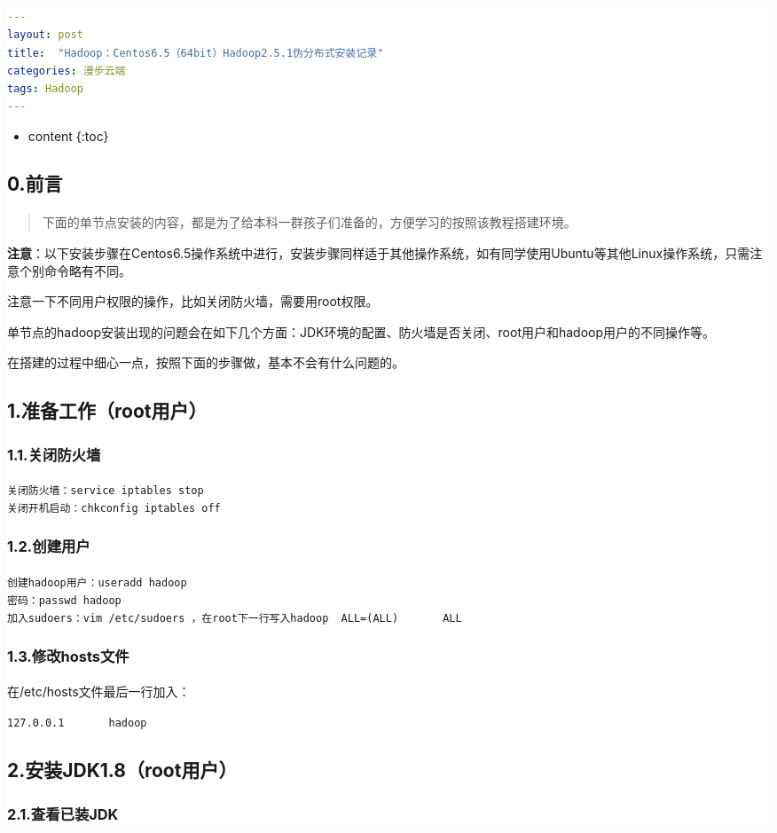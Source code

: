 ```yaml
---
layout: post
title:  "Hadoop：Centos6.5（64bit）Hadoop2.5.1伪分布式安装记录"
categories: 漫步云端
tags: Hadoop
---
```


* content
{:toc}

## 0.前言

>下面的单节点安装的内容，都是为了给本科一群孩子们准备的，方便学习的按照该教程搭建环境。

**注意**：以下安装步骤在Centos6.5操作系统中进行，安装步骤同样适于其他操作系统，如有同学使用Ubuntu等其他Linux操作系统，只需注意个别命令略有不同。

注意一下不同用户权限的操作，比如关闭防火墙，需要用root权限。

单节点的hadoop安装出现的问题会在如下几个方面：JDK环境的配置、防火墙是否关闭、root用户和hadoop用户的不同操作等。

在搭建的过程中细心一点，按照下面的步骤做，基本不会有什么问题的。




## 1.准备工作（root用户）

### 1.1.关闭防火墙

```
关闭防火墙：service iptables stop  
关闭开机启动：chkconfig iptables off  
```

### 1.2.创建用户

```
创建hadoop用户：useradd hadoop  
密码：passwd hadoop  
加入sudoers：vim /etc/sudoers ，在root下一行写入hadoop  ALL=(ALL)       ALL  
```

### 1.3.修改hosts文件

在/etc/hosts文件最后一行加入：

```
127.0.0.1       hadoop  
```

## 2.安装JDK1.8（root用户）

### 2.1.查看已装JDK
